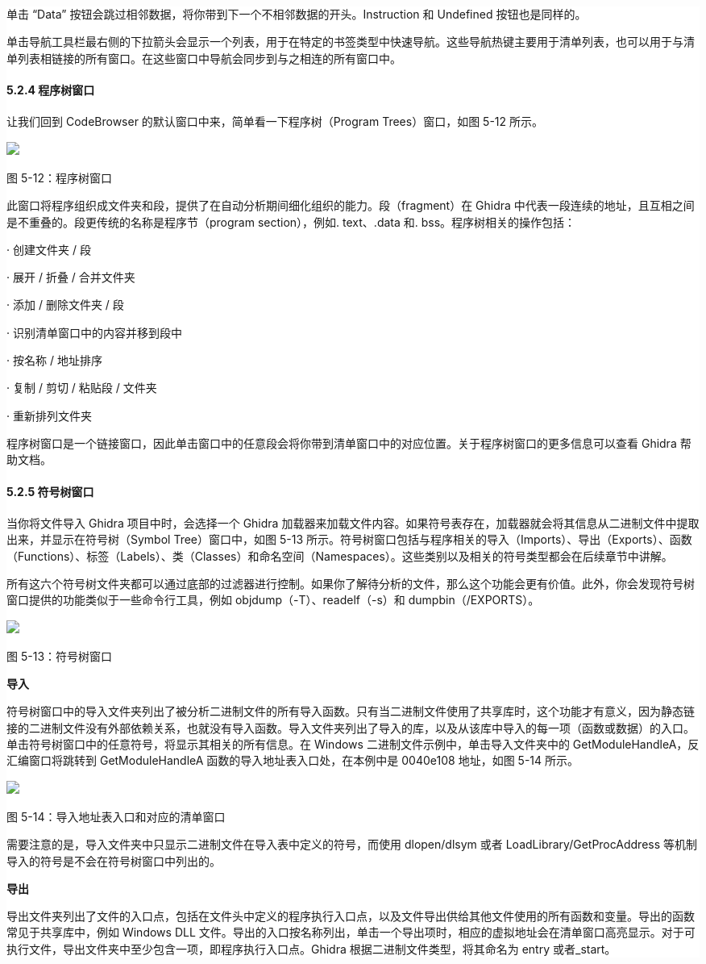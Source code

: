 单击 “Data” 按钮会跳过相邻数据，将你带到下一个不相邻数据的开头。Instruction 和 Undefined 按钮也是同样的。

单击导航工具栏最右侧的下拉箭头会显示一个列表，用于在特定的书签类型中快速导航。这些导航热键主要用于清单列表，也可以用于与清单列表相链接的所有窗口。在这些窗口中导航会同步到与之相连的所有窗口中。

#### 5.2.4 程序树窗口

让我们回到 CodeBrowser 的默认窗口中来，简单看一下程序树（Program Trees）窗口，如图 5-12 所示。

![](https://epubserver-1252317822.cos.ap-shanghai.myqcloud.com/C9D5D1/25638894401717006/epubprivate/OEBPS/Images/44551_68_1.jpg?sign=q-sign-algorithm%3Dsha1%26q-ak%3DAKIDulTzKUTIxRj5HF2X2TkyFPOJJg7ykMmz%26q-sign-time%3D1693538920%3B1693546120%26q-key-time%3D1693538920%3B1693546120%26q-header-list%3D%26q-url-param-list%3D%26q-signature%3Dcbb395b2197c90466e02d0de9b366e8557be24be)

图 5-12：程序树窗口

此窗口将程序组织成文件夹和段，提供了在自动分析期间细化组织的能力。段（fragment）在 Ghidra 中代表一段连续的地址，且互相之间是不重叠的。段更传统的名称是程序节（program section），例如. text、.data 和. bss。程序树相关的操作包括：

· 创建文件夹 / 段

· 展开 / 折叠 / 合并文件夹

· 添加 / 删除文件夹 / 段

· 识别清单窗口中的内容并移到段中

· 按名称 / 地址排序

· 复制 / 剪切 / 粘贴段 / 文件夹

· 重新排列文件夹

程序树窗口是一个链接窗口，因此单击窗口中的任意段会将你带到清单窗口中的对应位置。关于程序树窗口的更多信息可以查看 Ghidra 帮助文档。

#### 5.2.5 符号树窗口

当你将文件导入 Ghidra 项目中时，会选择一个 Ghidra 加载器来加载文件内容。如果符号表存在，加载器就会将其信息从二进制文件中提取出来，并显示在符号树（Symbol Tree）窗口中，如图 5-13 所示。符号树窗口包括与程序相关的导入（Imports）、导出（Exports）、函数（Functions）、标签（Labels）、类（Classes）和命名空间（Namespaces）。这些类别以及相关的符号类型都会在后续章节中讲解。

所有这六个符号树文件夹都可以通过底部的过滤器进行控制。如果你了解待分析的文件，那么这个功能会更有价值。此外，你会发现符号树窗口提供的功能类似于一些命令行工具，例如 objdump（-T）、readelf（-s）和 dumpbin（/EXPORTS）。

![](https://epubserver-1252317822.cos.ap-shanghai.myqcloud.com/C9D5D1/25638894401717006/epubprivate/OEBPS/Images/44551_69_1.jpg?sign=q-sign-algorithm%3Dsha1%26q-ak%3DAKIDulTzKUTIxRj5HF2X2TkyFPOJJg7ykMmz%26q-sign-time%3D1693538920%3B1693546120%26q-key-time%3D1693538920%3B1693546120%26q-header-list%3D%26q-url-param-list%3D%26q-signature%3Da743ac272e92783f418fbefeedc54f38f6f40ce4)

图 5-13：符号树窗口

**导入**

符号树窗口中的导入文件夹列出了被分析二进制文件的所有导入函数。只有当二进制文件使用了共享库时，这个功能才有意义，因为静态链接的二进制文件没有外部依赖关系，也就没有导入函数。导入文件夹列出了导入的库，以及从该库中导入的每一项（函数或数据）的入口。单击符号树窗口中的任意符号，将显示其相关的所有信息。在 Windows 二进制文件示例中，单击导入文件夹中的 GetModuleHandleA，反汇编窗口将跳转到 GetModuleHandleA 函数的导入地址表入口处，在本例中是 0040e108 地址，如图 5-14 所示。

![](https://epubserver-1252317822.cos.ap-shanghai.myqcloud.com/C9D5D1/25638894401717006/epubprivate/OEBPS/Images/44551_69_2.jpg?sign=q-sign-algorithm%3Dsha1%26q-ak%3DAKIDulTzKUTIxRj5HF2X2TkyFPOJJg7ykMmz%26q-sign-time%3D1693538920%3B1693546120%26q-key-time%3D1693538920%3B1693546120%26q-header-list%3D%26q-url-param-list%3D%26q-signature%3Dc9bd194aab021dc2776ad7c48f468d7c35012130)

图 5-14：导入地址表入口和对应的清单窗口

需要注意的是，导入文件夹中只显示二进制文件在导入表中定义的符号，而使用 dlopen/dlsym 或者 LoadLibrary/GetProcAddress 等机制导入的符号是不会在符号树窗口中列出的。

**导出**

导出文件夹列出了文件的入口点，包括在文件头中定义的程序执行入口点，以及文件导出供给其他文件使用的所有函数和变量。导出的函数常见于共享库中，例如 Windows DLL 文件。导出的入口按名称列出，单击一个导出项时，相应的虚拟地址会在清单窗口高亮显示。对于可执行文件，导出文件夹中至少包含一项，即程序执行入口点。Ghidra 根据二进制文件类型，将其命名为 entry 或者_start。

